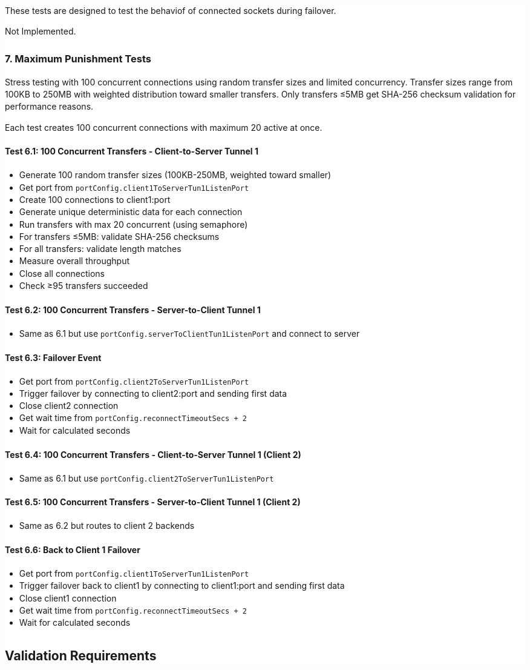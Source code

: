 These tests are designed to test the behaviof of connected sockets during
failover.

Not Implemented.

### 7. Maximum Punishment Tests

Stress testing with 100 concurrent connections using random transfer sizes and limited concurrency. Transfer sizes range from 100KB to 250MB with weighted distribution toward smaller transfers. Only transfers ≤5MB get SHA-256 checksum validation for performance reasons.

Each test creates 100 concurrent connections with maximum 20 active at once.

#### Test 6.1: 100 Concurrent Transfers - Client-to-Server Tunnel 1
- Generate 100 random transfer sizes (100KB-250MB, weighted toward smaller)
- Get port from `portConfig.client1ToServerTun1ListenPort`
- Create 100 connections to client1:port
- Generate unique deterministic data for each connection
- Run transfers with max 20 concurrent (using semaphore)
- For transfers ≤5MB: validate SHA-256 checksums
- For all transfers: validate length matches
- Measure overall throughput
- Close all connections
- Check ≥95 transfers succeeded

#### Test 6.2: 100 Concurrent Transfers - Server-to-Client Tunnel 1
- Same as 6.1 but use `portConfig.serverToClientTun1ListenPort` and connect to server

#### Test 6.3: Failover Event
- Get port from `portConfig.client2ToServerTun1ListenPort`
- Trigger failover by connecting to client2:port and sending first data
- Close client2 connection
- Get wait time from `portConfig.reconnectTimeoutSecs + 2`
- Wait for calculated seconds

#### Test 6.4: 100 Concurrent Transfers - Client-to-Server Tunnel 1 (Client 2)
- Same as 6.1 but use `portConfig.client2ToServerTun1ListenPort`

#### Test 6.5: 100 Concurrent Transfers - Server-to-Client Tunnel 1 (Client 2)
- Same as 6.2 but routes to client 2 backends

#### Test 6.6: Back to Client 1 Failover
- Get port from `portConfig.client1ToServerTun1ListenPort`
- Trigger failover back to client1 by connecting to client1:port and sending first data
- Close client1 connection
- Get wait time from `portConfig.reconnectTimeoutSecs + 2`
- Wait for calculated seconds

## Validation Requirements
